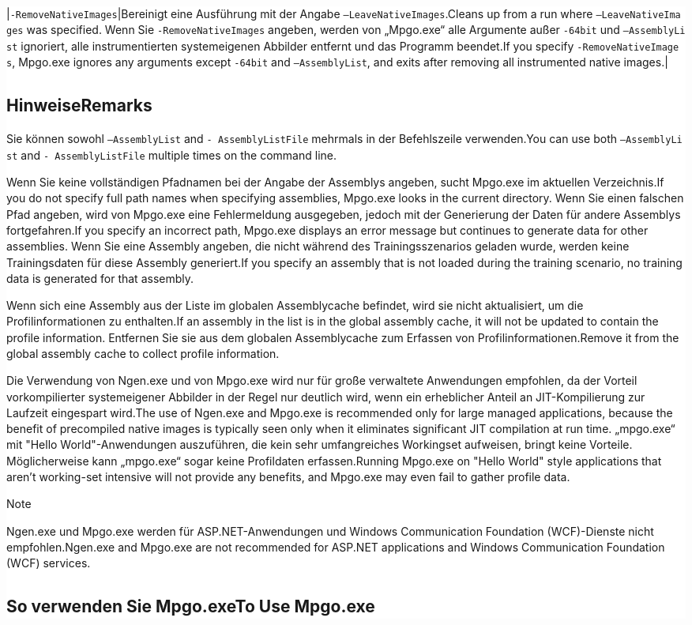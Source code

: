 |`-RemoveNativeImages`|<span data-ttu-id="16059-191">Bereinigt eine Ausführung mit der Angabe `–LeaveNativeImages`.</span><span class="sxs-lookup"><span data-stu-id="16059-191">Cleans up from a run where `–LeaveNativeImages` was specified.</span></span> <span data-ttu-id="16059-192">Wenn Sie `-RemoveNativeImages` angeben, werden von „Mpgo.exe“ alle Argumente außer `-64bit` und `–AssemblyList` ignoriert, alle instrumentierten systemeigenen Abbilder entfernt und das Programm beendet.</span><span class="sxs-lookup"><span data-stu-id="16059-192">If you specify `-RemoveNativeImages`, Mpgo.exe ignores any arguments except `-64bit` and `–AssemblyList`, and exits after removing all instrumented native images.</span></span>|

## <a name="remarks"></a><span data-ttu-id="16059-193">Hinweise</span><span class="sxs-lookup"><span data-stu-id="16059-193">Remarks</span></span>

 <span data-ttu-id="16059-194">Sie können sowohl `–AssemblyList` and `- AssemblyListFile` mehrmals in der Befehlszeile verwenden.</span><span class="sxs-lookup"><span data-stu-id="16059-194">You can use both `–AssemblyList` and `- AssemblyListFile` multiple times on the command line.</span></span>

 <span data-ttu-id="16059-195">Wenn Sie keine vollständigen Pfadnamen bei der Angabe der Assemblys angeben, sucht Mpgo.exe im aktuellen Verzeichnis.</span><span class="sxs-lookup"><span data-stu-id="16059-195">If you do not specify full path names when specifying assemblies, Mpgo.exe looks in the current directory.</span></span> <span data-ttu-id="16059-196">Wenn Sie einen falschen Pfad angeben, wird von Mpgo.exe eine Fehlermeldung ausgegeben, jedoch mit der Generierung der Daten für andere Assemblys fortgefahren.</span><span class="sxs-lookup"><span data-stu-id="16059-196">If you specify an incorrect path, Mpgo.exe displays an error message but continues to generate data for other assemblies.</span></span> <span data-ttu-id="16059-197">Wenn Sie eine Assembly angeben, die nicht während des Trainingsszenarios geladen wurde, werden keine Trainingsdaten für diese Assembly generiert.</span><span class="sxs-lookup"><span data-stu-id="16059-197">If you specify an assembly that is not loaded during the training scenario, no training data is generated for that assembly.</span></span>

 <span data-ttu-id="16059-198">Wenn sich eine Assembly aus der Liste im globalen Assemblycache befindet, wird sie nicht aktualisiert, um die Profilinformationen zu enthalten.</span><span class="sxs-lookup"><span data-stu-id="16059-198">If an assembly in the list is in the global assembly cache, it will not be updated to contain the profile information.</span></span>  <span data-ttu-id="16059-199">Entfernen Sie sie aus dem globalen Assemblycache zum Erfassen von Profilinformationen.</span><span class="sxs-lookup"><span data-stu-id="16059-199">Remove it from the global assembly cache to collect profile information.</span></span>

 <span data-ttu-id="16059-200">Die Verwendung von Ngen.exe und von Mpgo.exe wird nur für große verwaltete Anwendungen empfohlen, da der Vorteil vorkompilierter systemeigener Abbilder in der Regel nur deutlich wird, wenn ein erheblicher Anteil an JIT-Kompilierung zur Laufzeit eingespart wird.</span><span class="sxs-lookup"><span data-stu-id="16059-200">The use of Ngen.exe and Mpgo.exe is recommended only for large managed applications, because the benefit of precompiled native images is typically seen only when it eliminates significant JIT compilation at run time.</span></span> <span data-ttu-id="16059-201">„mpgo.exe“ mit "Hello World"-Anwendungen auszuführen, die kein sehr umfangreiches Workingset aufweisen, bringt keine Vorteile. Möglicherweise kann „mpgo.exe“ sogar keine Profildaten erfassen.</span><span class="sxs-lookup"><span data-stu-id="16059-201">Running Mpgo.exe on "Hello World" style applications that aren’t working-set intensive will not provide any benefits, and Mpgo.exe may even fail to gather profile data.</span></span>

> [!NOTE]
> <span data-ttu-id="16059-202">Ngen.exe und Mpgo.exe werden für ASP.NET-Anwendungen und Windows Communication Foundation (WCF)-Dienste nicht empfohlen.</span><span class="sxs-lookup"><span data-stu-id="16059-202">Ngen.exe and Mpgo.exe are not recommended for ASP.NET applications and Windows Communication Foundation (WCF) services.</span></span>

## <a name="to-use-mpgoexe"></a><span data-ttu-id="16059-203">So verwenden Sie Mpgo.exe</span><span class="sxs-lookup"><span data-stu-id="16059-203">To Use Mpgo.exe</span></span>
